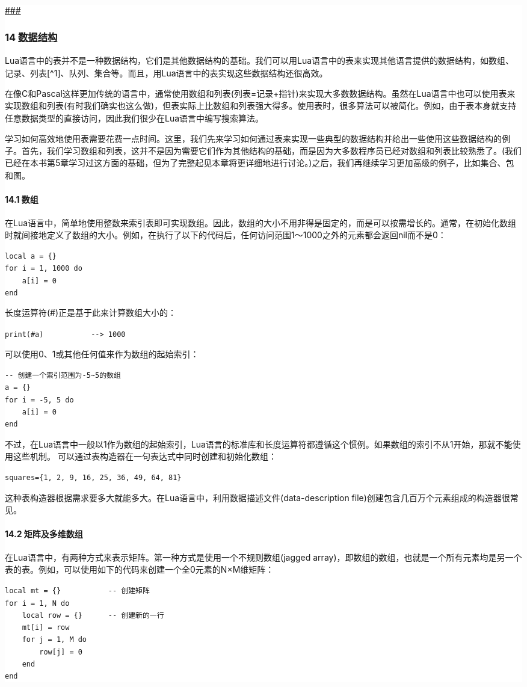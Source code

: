 [###](L013.md)

### 14 [数据结构](../../Code/P014/_example.lua)

Lua语言中的表并不是一种数据结构，它们是其他数据结构的基础。我们可以用Lua语言中的表来实现其他语言提供的数据结构，如数组、记录、列表[^1]、队列、集合等。而且，用Lua语言中的表实现这些数据结构还很高效。

在像C和Pascal这样更加传统的语言中，通常使用数组和列表(列表=记录+指针)来实现大多数数据结构。虽然在Lua语言中也可以使用表来实现数组和列表(有时我们确实也这么做)，但表实际上比数组和列表强大得多。使用表时，很多算法可以被简化。例如，由于表本身就支持任意数据类型的直接访问，因此我们很少在Lua语言中编写搜索算法。

学习如何高效地使用表需要花费一点时间。这里，我们先来学习如何通过表来实现一些典型的数据结构并给出一些使用这些数据结构的例子。首先，我们学习数组和列表，这并不是因为需要它们作为其他结构的基础，而是因为大多数程序员已经对数组和列表比较熟悉了。(我们已经在本书第5章学习过这方面的基础，但为了完整起见本章将更详细地进行讨论。)之后，我们再继续学习更加高级的例子，比如集合、包和图。

#### 14.1 数组

在Lua语言中，简单地使用整数来索引表即可实现数组。因此，数组的大小不用非得是固定的，而是可以按需增长的。通常，在初始化数组时就间接地定义了数组的大小。例如，在执行了以下的代码后，任何访问范围1～1000之外的元素都会返回nil而不是0：

```
local a = {}
for i = 1, 1000 do
    a[i] = 0
end
```

长度运算符(#)正是基于此来计算数组大小的：

```
print(#a)           --> 1000
```

可以使用0、1或其他任何值来作为数组的起始索引：

```
-- 创建一个索引范围为-5~5的数组
a = {}
for i = -5, 5 do
    a[i] = 0
end
```

不过，在Lua语言中一般以1作为数组的起始索引，Lua语言的标准库和长度运算符都遵循这个惯例。如果数组的索引不从1开始，那就不能使用这些机制。
可以通过表构造器在一句表达式中同时创建和初始化数组：

```
squares={1, 2, 9, 16, 25, 36, 49, 64, 81}
```

这种表构造器根据需求要多大就能多大。在Lua语言中，利用数据描述文件(data-description file)创建包含几百万个元素组成的构造器很常见。

#### 14.2 矩阵及多维数组

在Lua语言中，有两种方式来表示矩阵。第一种方式是使用一个不规则数组(jagged array)，即数组的数组，也就是一个所有元素均是另一个表的表。例如，可以使用如下的代码来创建一个全0元素的N×M维矩阵：

```
local mt = {}           -- 创建矩阵
for i = 1, N do
    local row = {}      -- 创建新的一行
    mt[i] = row
    for j = 1, M do
        row[j] = 0
    end
end
```
